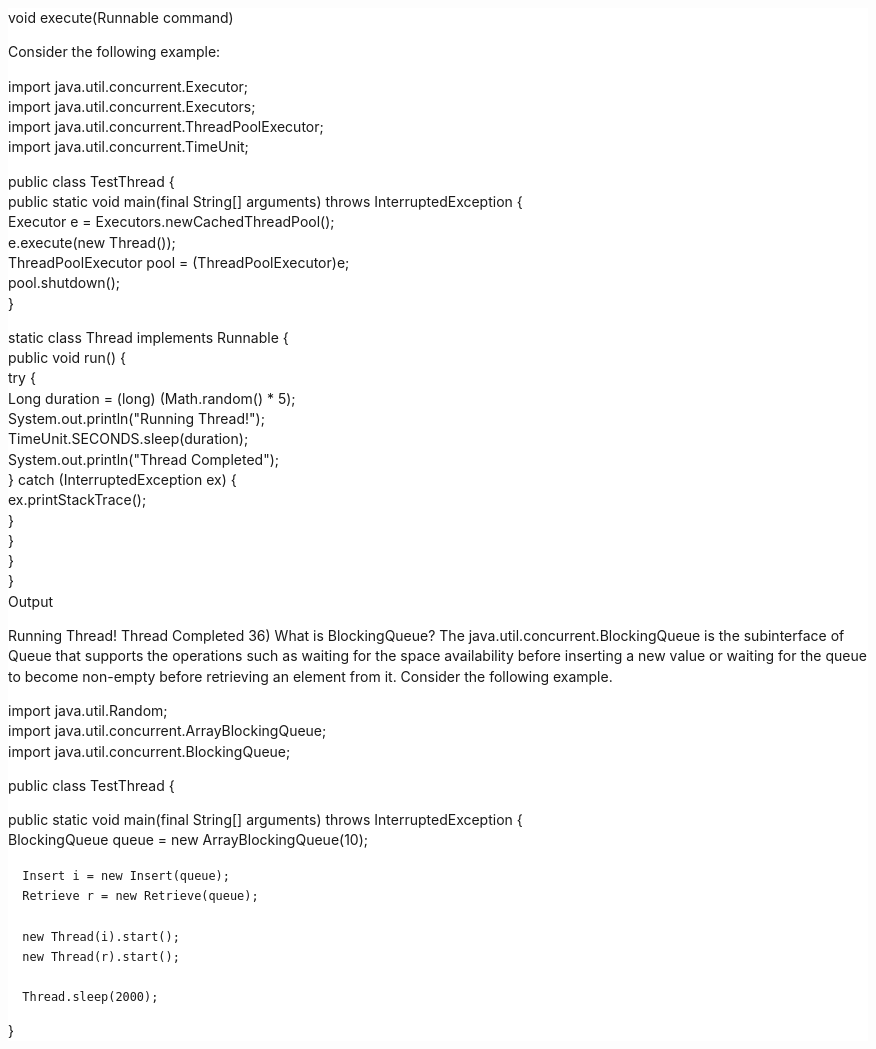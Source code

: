void execute(Runnable command)

Consider the following example:

import java.util.concurrent.Executor;  
import java.util.concurrent.Executors;  
import java.util.concurrent.ThreadPoolExecutor;  
import java.util.concurrent.TimeUnit;  
  
public class TestThread {  
   public static void main(final String[] arguments) throws InterruptedException {  
      Executor e = Executors.newCachedThreadPool();  
      e.execute(new Thread());  
      ThreadPoolExecutor pool = (ThreadPoolExecutor)e;  
      pool.shutdown();  
   }    
  
   static class Thread implements Runnable {  
      public void run() {  
         try {  
            Long duration = (long) (Math.random() * 5);  
            System.out.println("Running Thread!");  
            TimeUnit.SECONDS.sleep(duration);  
            System.out.println("Thread Completed");  
         } catch (InterruptedException ex) {  
            ex.printStackTrace();  
         }  
      }  
   }  
}     
Output

Running Thread!
Thread Completed
36) What is BlockingQueue?
The java.util.concurrent.BlockingQueue is the subinterface of Queue that supports the operations such as waiting for the space availability before inserting a new value or waiting for the queue to become non-empty before retrieving an element from it. Consider the following example.

      
import java.util.Random;  
import java.util.concurrent.ArrayBlockingQueue;  
import java.util.concurrent.BlockingQueue;  
  
public class TestThread {  
  
   public static void main(final String[] arguments) throws InterruptedException {  
      BlockingQueue<Integer> queue = new ArrayBlockingQueue<Integer>(10);  
  
      Insert i = new Insert(queue);  
      Retrieve r = new Retrieve(queue);  
  
      new Thread(i).start();  
      new Thread(r).start();  
  
      Thread.sleep(2000);  
   }    
  